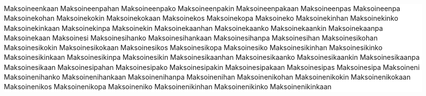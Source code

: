 Maksoineenkaan
Maksoineenpahan
Maksoineenpako
Maksoineenpakin
Maksoineenpakaan
Maksoineenpas
Maksoineenpa
Maksoinekohan
Maksoinekokin
Maksoinekokaan
Maksoinekos
Maksoinekopa
Maksoineko
Maksoinekinhan
Maksoinekinko
Maksoinekinkaan
Maksoinekinpa
Maksoinekin
Maksoinekaanhan
Maksoinekaanko
Maksoinekaankin
Maksoinekaanpa
Maksoinekaan
Maksoinesi
Maksoinesihanko
Maksoinesihankaan
Maksoinesihanpa
Maksoinesihan
Maksoinesikohan
Maksoinesikokin
Maksoinesikokaan
Maksoinesikos
Maksoinesikopa
Maksoinesiko
Maksoinesikinhan
Maksoinesikinko
Maksoinesikinkaan
Maksoinesikinpa
Maksoinesikin
Maksoinesikaanhan
Maksoinesikaanko
Maksoinesikaankin
Maksoinesikaanpa
Maksoinesikaan
Maksoinesipahan
Maksoinesipako
Maksoinesipakin
Maksoinesipakaan
Maksoinesipas
Maksoinesipa
Maksoineni
Maksoinenihanko
Maksoinenihankaan
Maksoinenihanpa
Maksoinenihan
Maksoinenikohan
Maksoinenikokin
Maksoinenikokaan
Maksoinenikos
Maksoinenikopa
Maksoineniko
Maksoinenikinhan
Maksoinenikinko
Maksoinenikinkaan